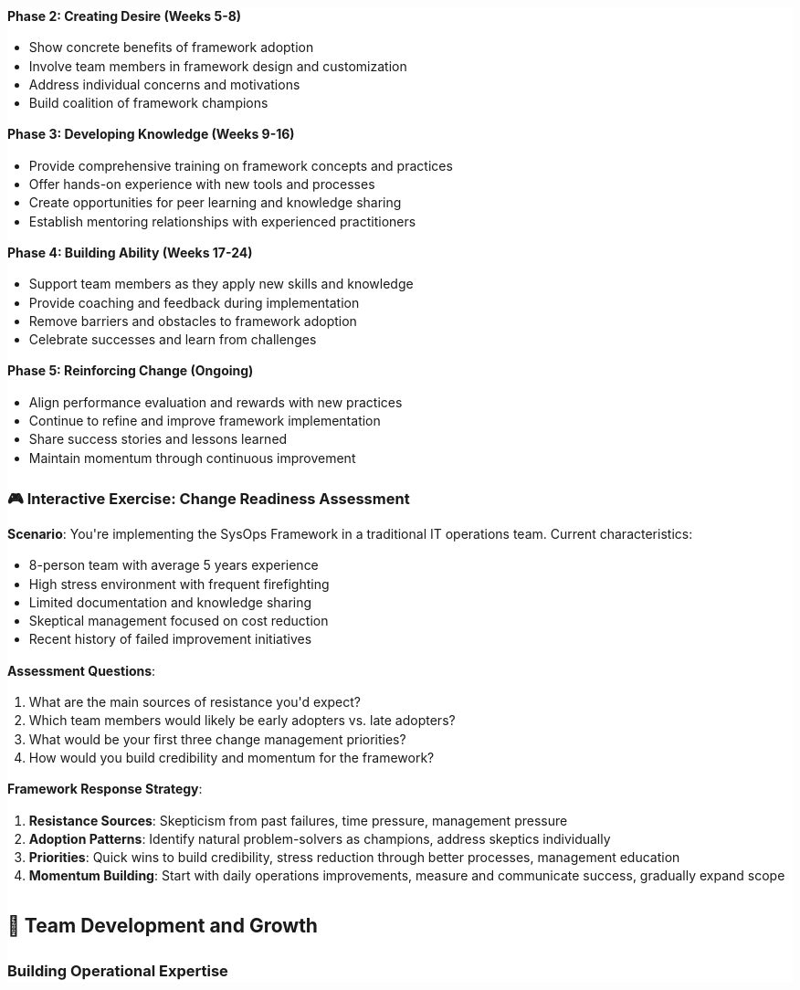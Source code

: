 **Phase 2: Creating Desire (Weeks 5-8)**
- Show concrete benefits of framework adoption
- Involve team members in framework design and customization
- Address individual concerns and motivations
- Build coalition of framework champions

**Phase 3: Developing Knowledge (Weeks 9-16)**
- Provide comprehensive training on framework concepts and practices
- Offer hands-on experience with new tools and processes
- Create opportunities for peer learning and knowledge sharing
- Establish mentoring relationships with experienced practitioners

**Phase 4: Building Ability (Weeks 17-24)**
- Support team members as they apply new skills and knowledge
- Provide coaching and feedback during implementation
- Remove barriers and obstacles to framework adoption
- Celebrate successes and learn from challenges

**Phase 5: Reinforcing Change (Ongoing)**
- Align performance evaluation and rewards with new practices
- Continue to refine and improve framework implementation
- Share success stories and lessons learned
- Maintain momentum through continuous improvement

### 🎮 Interactive Exercise: Change Readiness Assessment

**Scenario**: You're implementing the SysOps Framework in a traditional IT operations team. Current characteristics:
- 8-person team with average 5 years experience
- High stress environment with frequent firefighting
- Limited documentation and knowledge sharing
- Skeptical management focused on cost reduction
- Recent history of failed improvement initiatives

**Assessment Questions**:
1. What are the main sources of resistance you'd expect?
2. Which team members would likely be early adopters vs. late adopters?
3. What would be your first three change management priorities?
4. How would you build credibility and momentum for the framework?

**Framework Response Strategy**:
1. **Resistance Sources**: Skepticism from past failures, time pressure, management pressure
2. **Adoption Patterns**: Identify natural problem-solvers as champions, address skeptics individually
3. **Priorities**: Quick wins to build credibility, stress reduction through better processes, management education
4. **Momentum Building**: Start with daily operations improvements, measure and communicate success, gradually expand scope

## 👥 Team Development and Growth

### Building Operational Expertise
